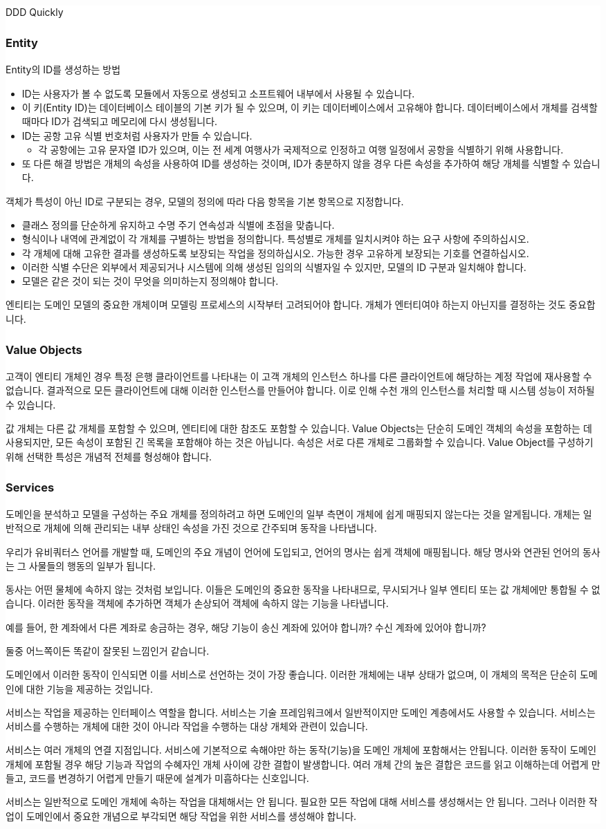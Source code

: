 DDD Quickly

### Entity

Entity의 ID를 생성하는 방법
- ID는 사용자가 볼 수 없도록 모듈에서 자동으로 생성되고 소프트웨어 내부에서 사용될 수 있습니다.
- 이 키(Entity ID)는 데이터베이스 테이블의 기본 키가 될 수 있으며, 이 키는 데이터베이스에서 고유해야 합니다. 데이터베이스에서 개체를 검색할 때마다 ID가 검색되고 메모리에 다시 생성됩니다.
- ID는 공항 고유 식별 번호처럼 사용자가 만들 수 있습니다.
  - 각 공항에는 고유 문자열 ID가 있으며, 이는 전 세계 여행사가 국제적으로 인정하고 여행 일정에서 공항을 식별하기 위해 사용합니다.
- 또 다른 해결 방법은 개체의 속성을 사용하여 ID를 생성하는 것이며, ID가 충분하지 않을 경우 다른 속성을 추가하여 해당 개체를 식별할 수 있습니다.

객체가 특성이 아닌 ID로 구분되는 경우, 모델의 정의에 따라 다음 항목을 기본 항목으로 지정합니다.
- 클래스 정의를 단순하게 유지하고 수명 주기 연속성과 식별에 초점을 맞춥니다.
- 형식이나 내역에 관계없이 각 개체를 구별하는 방법을 정의합니다. 특성별로 개체를 일치시켜야 하는 요구 사항에 주의하십시오.
- 각 개체에 대해 고유한 결과를 생성하도록 보장되는 작업을 정의하십시오. 가능한 경우 고유하게 보장되는 기호를 연결하십시오.
- 이러한 식별 수단은 외부에서 제공되거나 시스템에 의해 생성된 임의의 식별자일 수 있지만, 모델의 ID 구분과 일치해야 합니다.
- 모델은 같은 것이 되는 것이 무엇을 의미하는지 정의해야 합니다.

엔티티는 도메인 모델의 중요한 개체이며 모델링 프로세스의 시작부터 고려되어야 합니다. 
개체가 엔터티여야 하는지 아닌지를 결정하는 것도 중요합니다.

### Value Objects

고객이 엔티티 개체인 경우 특정 은행 클라이언트를 나타내는 이 고객 개체의 인스턴스 하나를 다른 클라이언트에 해당하는 계정 작업에 재사용할 수 없습니다. 결과적으로 모든 클라이언트에 대해 이러한 인스턴스를 만들어야 합니다. 이로 인해 수천 개의 인스턴스를 처리할 때 시스템 성능이 저하될 수 있습니다.

값 개체는 다른 값 개체를 포함할 수 있으며, 엔티티에 대한 참조도 포함할 수 있습니다.
Value Objects는 단순히 도메인 객체의 속성을 포함하는 데 사용되지만, 모든 속성이 포함된 긴 목록을 포함해야 하는 것은 아닙니다. 속성은 서로 다른 개체로 그룹화할 수 있습니다. Value Object를 구성하기 위해 선택한 특성은 개념적 전체를 형성해야 합니다.

### Services

도메인을 분석하고 모델을 구성하는 주요 개체를 정의하려고 하면 도메인의 일부 측면이 개체에 쉽게 매핑되지 않는다는 것을 알게됩니다. 개체는 일반적으로 개체에 의해 관리되는 내부 상태인 속성을 가진 것으로 간주되며 동작을 나타냅니다.

우리가 유비쿼터스 언어를 개발할 때, 도메인의 주요 개념이 언어에 도입되고, 언어의 명사는 쉽게 객체에 매핑됩니다. 해당 명사와 연관된 언어의 동사는 그 사물들의 행동의 일부가 됩니다.

동사는 어떤 물체에 속하지 않는 것처럼 보입니다. 이들은 도메인의 중요한 동작을 나타내므로, 무시되거나 일부 엔티티 또는 값 개체에만 통합될 수 없습니다. 이러한 동작을 객체에 추가하면 객체가 손상되어 객체에 속하지 않는 기능을 나타냅니다. 

예를 들어, 한 계좌에서 다른 계좌로 송금하는 경우, 해당 기능이 송신 계좌에 있어야 합니까? 수신 계좌에 있어야 합니까?

둘중 어느쪽이든 똑같이 잘못된 느낌인거 같습니다.

도메인에서 이러한 동작이 인식되면 이를 서비스로 선언하는 것이 가장 좋습니다. 이러한 개체에는 내부 상태가 없으며, 이 개체의 목적은 단순히 도메인에 대한 기능을 제공하는 것입니다.

서비스는 작업을 제공하는 인터페이스 역할을 합니다. 서비스는 기술 프레임워크에서 일반적이지만 도메인 계층에서도 사용할 수 있습니다. 서비스는 서비스를 수행하는 개체에 대한 것이 아니라 작업을 수행하는 대상 개체와 관련이 있습니다.

서비스는 여러 개체의 연결 지점입니다. 서비스에 기본적으로 속해야만 하는 동작(기능)을 도메인 개체에 포함해서는 안됩니다. 이러한 동작이 도메인 개체에 포함될 경우 해당 기능과 작업의 수혜자인 개체 사이에 강한 결합이 발생합니다. 여러 개체 간의 높은 결합은 코드를 읽고 이해하는데 어렵게 만들고, 코드를 변경하기 어렵게 만들기 때문에 설계가 미흡하다는 신호입니다.

서비스는 일반적으로 도메인 개체에 속하는 작업을 대체해서는 안 됩니다. 필요한 모든 작업에 대해 서비스를 생성해서는 안 됩니다. 그러나 이러한 작업이 도메인에서 중요한 개념으로 부각되면 해당 작업을 위한 서비스를 생성해야 합니다.
